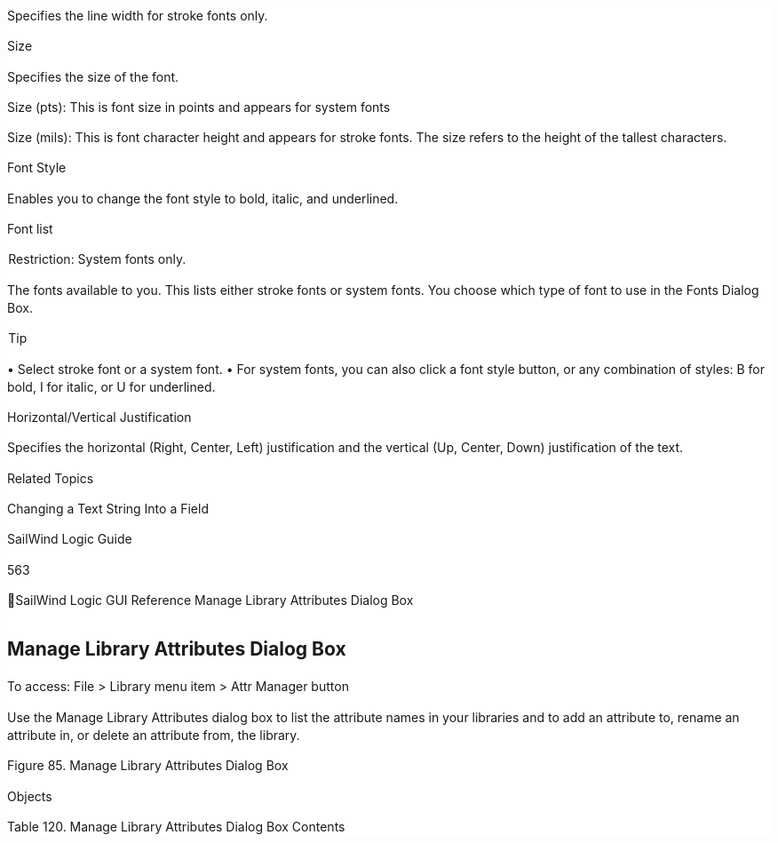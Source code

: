 Specifies the line width for stroke fonts only.

Size

Specifies the size of the font.

Size (pts):  This is font size in points and appears for system fonts

Size (mils):  This is font character height and appears for stroke
fonts. The size refers to the height of the tallest characters.

Font Style

Enables you to change the font style to bold, italic, and underlined.

Font list

 Restriction:
System fonts only.

The fonts available to you. This lists either stroke fonts or system
fonts. You choose which type of font to use in the Fonts Dialog
Box.

 Tip

• Select stroke font or a system font.
• For system fonts, you can also click a font style button, or
any combination of styles: B  for bold, I  for italic, or U  for
underlined.

Horizontal/Vertical Justification

Specifies the horizontal (Right, Center, Left) justification and the
vertical (Up, Center, Down) justification of the text.

Related Topics

Changing a Text String Into a Field

SailWind Logic Guide

563

SailWind Logic GUI Reference
Manage Library Attributes Dialog Box

## Manage Library Attributes Dialog Box

To access: File  > Library  menu item > Attr Manager  button

Use the Manage Library Attributes dialog box to list the attribute names in your libraries and to add an
attribute to, rename an attribute in, or delete an attribute from, the library.

Figure 85. Manage Library Attributes Dialog Box

Objects

Table  120. Manage Library Attributes Dialog Box Contents
